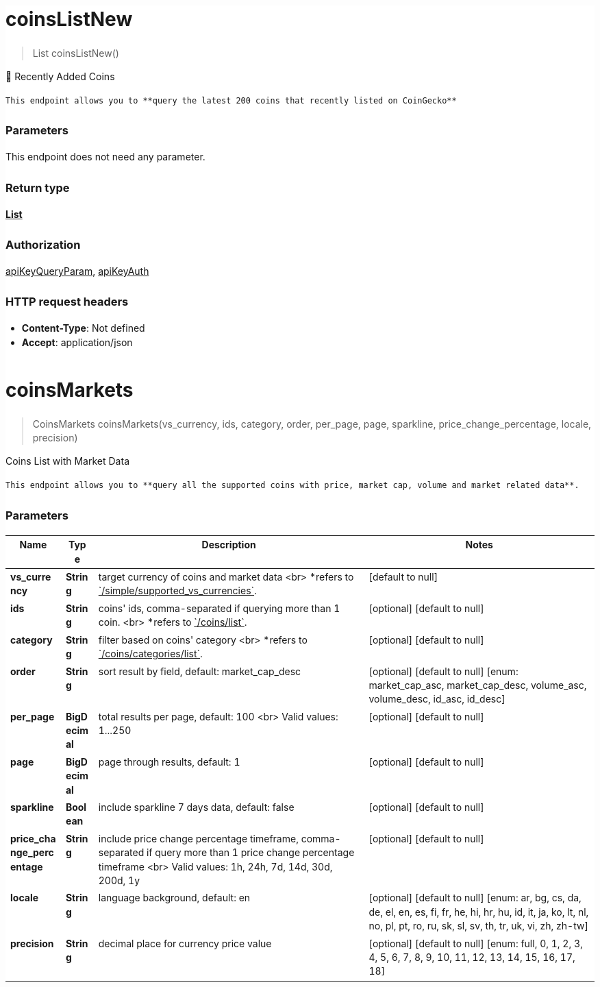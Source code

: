 <a name="coinsListNew"></a>
# **coinsListNew**
> List coinsListNew()

💼 Recently Added Coins

    This endpoint allows you to **query the latest 200 coins that recently listed on CoinGecko**

### Parameters
This endpoint does not need any parameter.

### Return type

[**List**](../Models/CoinsListNew_inner.md)

### Authorization

[apiKeyQueryParam](../README.md#apiKeyQueryParam), [apiKeyAuth](../README.md#apiKeyAuth)

### HTTP request headers

- **Content-Type**: Not defined
- **Accept**: application/json

<a name="coinsMarkets"></a>
# **coinsMarkets**
> CoinsMarkets coinsMarkets(vs\_currency, ids, category, order, per\_page, page, sparkline, price\_change\_percentage, locale, precision)

Coins List with Market Data

    This endpoint allows you to **query all the supported coins with price, market cap, volume and market related data**.

### Parameters

|Name | Type | Description  | Notes |
|------------- | ------------- | ------------- | -------------|
| **vs\_currency** | **String**| target currency of coins and market data &lt;br&gt; *refers to [&#x60;/simple/supported_vs_currencies&#x60;](/reference/simple-supported-currencies). | [default to null] |
| **ids** | **String**| coins&#39; ids, comma-separated if querying more than 1 coin.  &lt;br&gt; *refers to [&#x60;/coins/list&#x60;](/reference/coins-list). | [optional] [default to null] |
| **category** | **String**| filter based on coins&#39; category &lt;br&gt; *refers to [&#x60;/coins/categories/list&#x60;](/reference/coins-categories-list). | [optional] [default to null] |
| **order** | **String**| sort result by field, default: market_cap_desc | [optional] [default to null] [enum: market_cap_asc, market_cap_desc, volume_asc, volume_desc, id_asc, id_desc] |
| **per\_page** | **BigDecimal**| total results per page, default: 100 &lt;br&gt; Valid values: 1...250 | [optional] [default to null] |
| **page** | **BigDecimal**| page through results, default: 1 | [optional] [default to null] |
| **sparkline** | **Boolean**| include sparkline 7 days data, default: false | [optional] [default to null] |
| **price\_change\_percentage** | **String**| include price change percentage timeframe, comma-separated if query more than 1 price change percentage timeframe &lt;br&gt; Valid values: 1h, 24h, 7d, 14d, 30d, 200d, 1y | [optional] [default to null] |
| **locale** | **String**| language background, default: en | [optional] [default to null] [enum: ar, bg, cs, da, de, el, en, es, fi, fr, he, hi, hr, hu, id, it, ja, ko, lt, nl, no, pl, pt, ro, ru, sk, sl, sv, th, tr, uk, vi, zh, zh-tw] |
| **precision** | **String**| decimal place for currency price value | [optional] [default to null] [enum: full, 0, 1, 2, 3, 4, 5, 6, 7, 8, 9, 10, 11, 12, 13, 14, 15, 16, 17, 18] |
